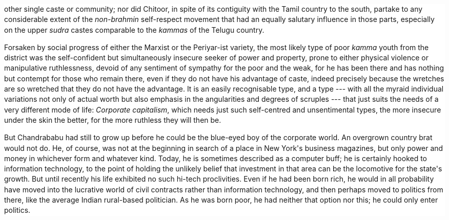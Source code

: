 other single caste or community; nor did
Chitoor, in spite of its contiguity with the
Tamil country to the south, partake to any
considerable extent of the _non-brahmin_
self-respect movement that had an equally
salutary influence in those parts, especially
on the upper _sudra_ castes comparable to
the _kammas_ of the Telugu country.

Forsaken by social progress of either the
Marxist or the Periyar-ist variety, the most
likely type of poor _kamma_ youth from the
district was the self-confident but simultaneously
insecure seeker of power and
property, prone to either physical violence
or manipulative ruthlessness, devoid of
any sentiment of sympathy for the poor
and the weak, for he has been there and
has nothing but contempt for those who
remain there, even if they do not have his
advantage of caste, indeed precisely
because the wretches are so wretched that
they do not have the advantage. It is an
easily recognisable type, and a type --- with
all the myraid individual variations not
only of actual worth but also emphasis in
the angularities and degrees of scruples
--- that just suits the needs of a very different
mode of life: _Corporate capitalism_, which
needs just such self-centred and unsentimental
types, the more insecure under the
skin the better, for the more ruthless they
will then be.

But Chandrababu had still to grow up
before he could be the blue-eyed boy of
the corporate world. An overgrown country
brat would not do. He, of course, was not
at the beginning in search of a place in
New York's business magazines, but only
power and money in whichever form and
whatever kind. Today, he is sometimes
described as a computer buff; he is certainly
hooked to information technology, to the
point of holding the unlikely belief that
investment in that area can be the locomotive
for the state's growth. But until
recently his life exhibited no such hi-tech
proclivities. Even if he had been born rich,
he would in all probability have moved
into the lucrative world of civil contracts
rather than information technology, and
then perhaps moved to politics from there,
like the average Indian rural-based
politician. As he was born poor, he had
neither that option nor this; he could only
enter politics.
